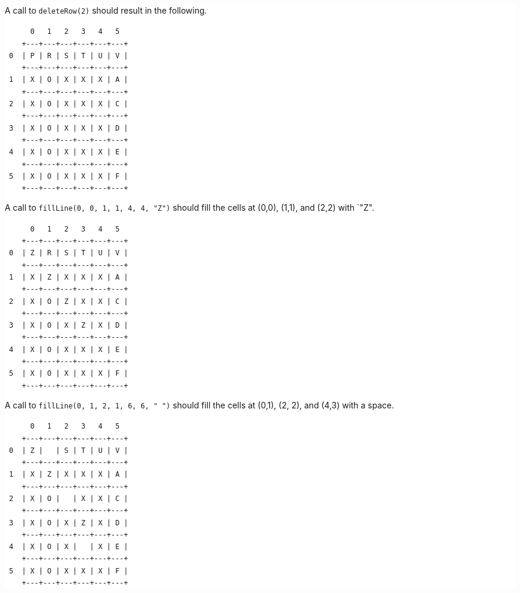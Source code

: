 ```text
```

A call to `deleteRow(2)` should result in the following.

```text
      0   1   2   3   4   5   
    +---+---+---+---+---+---+
 0  | P | R | S | T | U | V |
    +---+---+---+---+---+---+
 1  | X | O | X | X | X | A |
    +---+---+---+---+---+---+
 2  | X | O | X | X | X | C |
    +---+---+---+---+---+---+
 3  | X | O | X | X | X | D |
    +---+---+---+---+---+---+
 4  | X | O | X | X | X | E |
    +---+---+---+---+---+---+
 5  | X | O | X | X | X | F |
    +---+---+---+---+---+---+
```

A call to `fillLine(0, 0, 1, 1, 4, 4, "Z")` should fill the cells at (0,0), (1,1), and (2,2) with `"Z".


```text
      0   1   2   3   4   5   
    +---+---+---+---+---+---+
 0  | Z | R | S | T | U | V |
    +---+---+---+---+---+---+
 1  | X | Z | X | X | X | A |
    +---+---+---+---+---+---+
 2  | X | O | Z | X | X | C |
    +---+---+---+---+---+---+
 3  | X | O | X | Z | X | D |
    +---+---+---+---+---+---+
 4  | X | O | X | X | X | E |
    +---+---+---+---+---+---+
 5  | X | O | X | X | X | F |
    +---+---+---+---+---+---+
```

A call to `fillLine(0, 1, 2, 1, 6, 6, " ")` should fill the cells at (0,1), (2, 2), and (4,3) with a space.

```text
      0   1   2   3   4   5   
    +---+---+---+---+---+---+
 0  | Z |   | S | T | U | V |
    +---+---+---+---+---+---+
 1  | X | Z | X | X | X | A |
    +---+---+---+---+---+---+
 2  | X | O |   | X | X | C |
    +---+---+---+---+---+---+
 3  | X | O | X | Z | X | D |
    +---+---+---+---+---+---+
 4  | X | O | X |   | X | E |
    +---+---+---+---+---+---+
 5  | X | O | X | X | X | F |
    +---+---+---+---+---+---+
```
